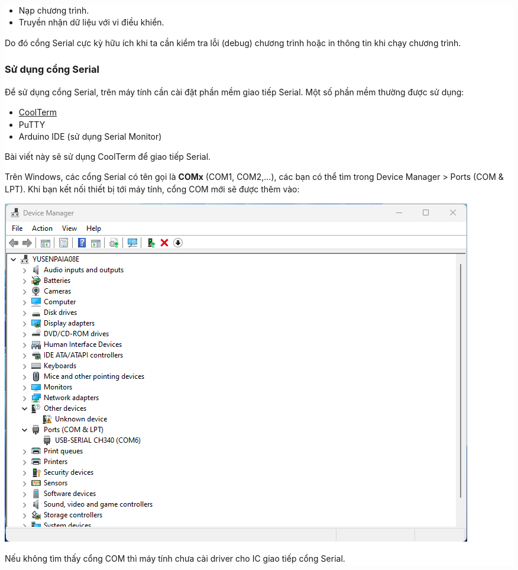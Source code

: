 - Nạp chương trình.
- Truyền nhận dữ liệu với vi điều khiển.

Do đó cổng Serial cực kỳ hữu ích khi ta cần kiểm tra lỗi (debug) chương trình hoặc in thông tin khi chạy chương trình.

### Sử dụng cổng Serial

Để sử dụng cổng Serial, trên máy tính cần cài đặt phần mềm giao tiếp Serial. Một số phần mềm thường được sử dụng:

- [CoolTerm](https://freeware.the-meiers.org)
- PuTTY
- Arduino IDE (sử dụng Serial Monitor)

Bài viết này sẽ sử dụng CoolTerm để giao tiếp Serial.

Trên Windows, các cổng Serial có tên gọi là **COMx** (COM1, COM2,...), các bạn có thể tìm trong Device Manager > Ports (COM & LPT). Khi bạn kết nối thiết bị tới máy tính, cổng COM mới sẽ được thêm vào:

![alt text](images/comport.png)

Nếu không tìm thấy cổng COM thì máy tính chưa cài driver cho IC giao tiếp cổng Serial.
